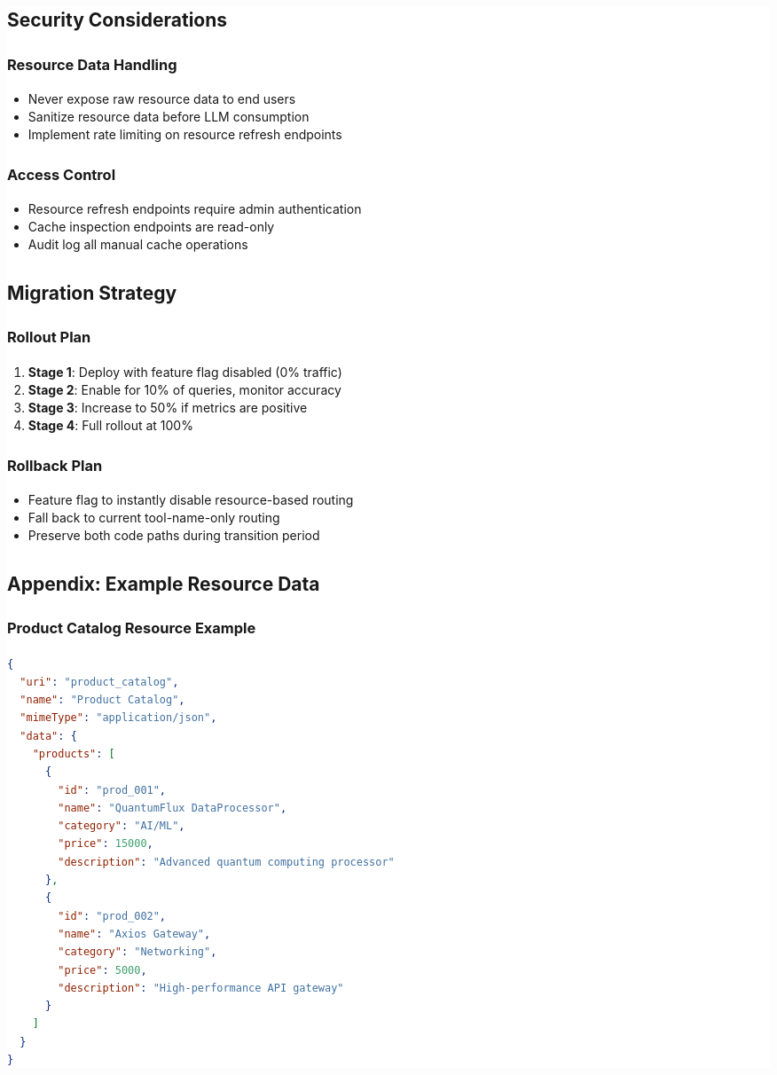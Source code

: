 ## Security Considerations

### Resource Data Handling
- Never expose raw resource data to end users
- Sanitize resource data before LLM consumption
- Implement rate limiting on resource refresh endpoints

### Access Control
- Resource refresh endpoints require admin authentication
- Cache inspection endpoints are read-only
- Audit log all manual cache operations

## Migration Strategy

### Rollout Plan
1. **Stage 1**: Deploy with feature flag disabled (0% traffic)
2. **Stage 2**: Enable for 10% of queries, monitor accuracy
3. **Stage 3**: Increase to 50% if metrics are positive
4. **Stage 4**: Full rollout at 100%

### Rollback Plan
- Feature flag to instantly disable resource-based routing
- Fall back to current tool-name-only routing
- Preserve both code paths during transition period

## Appendix: Example Resource Data

### Product Catalog Resource Example
```json
{
  "uri": "product_catalog",
  "name": "Product Catalog",
  "mimeType": "application/json",
  "data": {
    "products": [
      {
        "id": "prod_001",
        "name": "QuantumFlux DataProcessor",
        "category": "AI/ML",
        "price": 15000,
        "description": "Advanced quantum computing processor"
      },
      {
        "id": "prod_002",
        "name": "Axios Gateway",
        "category": "Networking",
        "price": 5000,
        "description": "High-performance API gateway"
      }
    ]
  }
}
```
